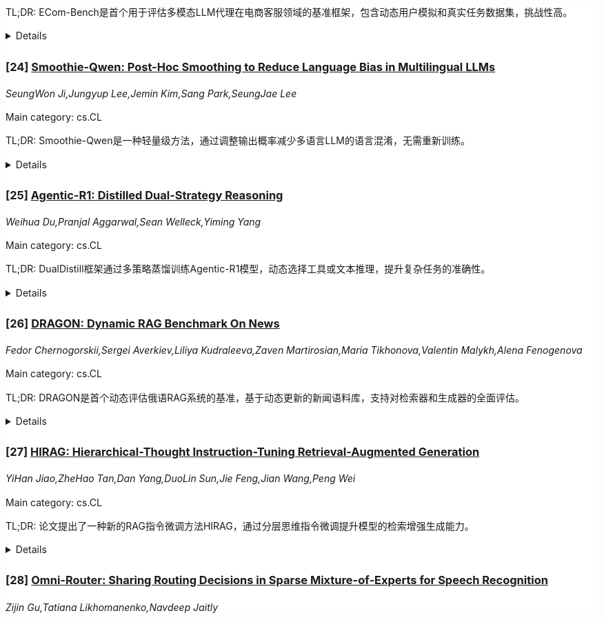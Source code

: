 TL;DR: ECom-Bench是首个用于评估多模态LLM代理在电商客服领域的基准框架，包含动态用户模拟和真实任务数据集，挑战性高。


<details><summary>Details</summary></details>


### [24] [Smoothie-Qwen: Post-Hoc Smoothing to Reduce Language Bias in Multilingual LLMs](https://arxiv.org/abs/2507.05686)
*SeungWon Ji,Jungyup Lee,Jemin Kim,Sang Park,SeungJae Lee*

Main category: cs.CL

TL;DR: Smoothie-Qwen是一种轻量级方法，通过调整输出概率减少多语言LLM的语言混淆，无需重新训练。


<details><summary>Details</summary></details>


### [25] [Agentic-R1: Distilled Dual-Strategy Reasoning](https://arxiv.org/abs/2507.05707)
*Weihua Du,Pranjal Aggarwal,Sean Welleck,Yiming Yang*

Main category: cs.CL

TL;DR: DualDistill框架通过多策略蒸馏训练Agentic-R1模型，动态选择工具或文本推理，提升复杂任务的准确性。


<details><summary>Details</summary></details>


### [26] [DRAGON: Dynamic RAG Benchmark On News](https://arxiv.org/abs/2507.05713)
*Fedor Chernogorskii,Sergei Averkiev,Liliya Kudraleeva,Zaven Martirosian,Maria Tikhonova,Valentin Malykh,Alena Fenogenova*

Main category: cs.CL

TL;DR: DRAGON是首个动态评估俄语RAG系统的基准，基于动态更新的新闻语料库，支持对检索器和生成器的全面评估。


<details><summary>Details</summary></details>


### [27] [HIRAG: Hierarchical-Thought Instruction-Tuning Retrieval-Augmented Generation](https://arxiv.org/abs/2507.05714)
*YiHan Jiao,ZheHao Tan,Dan Yang,DuoLin Sun,Jie Feng,Jian Wang,Peng Wei*

Main category: cs.CL

TL;DR: 论文提出了一种新的RAG指令微调方法HIRAG，通过分层思维指令微调提升模型的检索增强生成能力。


<details><summary>Details</summary></details>


### [28] [Omni-Router: Sharing Routing Decisions in Sparse Mixture-of-Experts for Speech Recognition](https://arxiv.org/abs/2507.05724)
*Zijin Gu,Tatiana Likhomanenko,Navdeep Jaitly*

